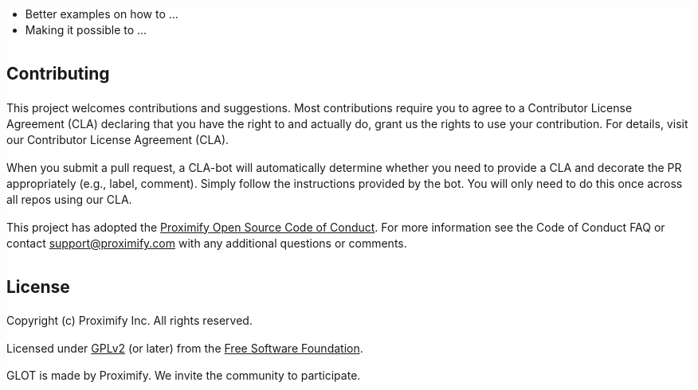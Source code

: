 -   Better examples on how to ...
-   Making it possible to ...

## Contributing

This project welcomes contributions and suggestions. Most contributions require you to agree to a Contributor License Agreement (CLA) declaring that you have the right to and actually do, grant us the rights to use your contribution. For details, visit our Contributor License Agreement (CLA).

When you submit a pull request, a CLA-bot will automatically determine whether you need to provide a CLA and decorate the PR appropriately (e.g., label, comment). Simply follow the instructions provided by the bot. You will only need to do this once across all repos using our CLA.

This project has adopted the [Proximify Open Source Code of Conduct](code_of_conduct.md). For more information see the Code of Conduct FAQ or contact support@proximify.com with any additional questions or comments.

## License

Copyright (c) Proximify Inc. All rights reserved.

Licensed under [GPLv2](https://www.gnu.org/licenses/old-licenses/gpl-2.0.en.html) (or later) from the [Free Software Foundation](https://www.fsf.org/).

GLOT is made by Proximify. We invite the community to participate.
